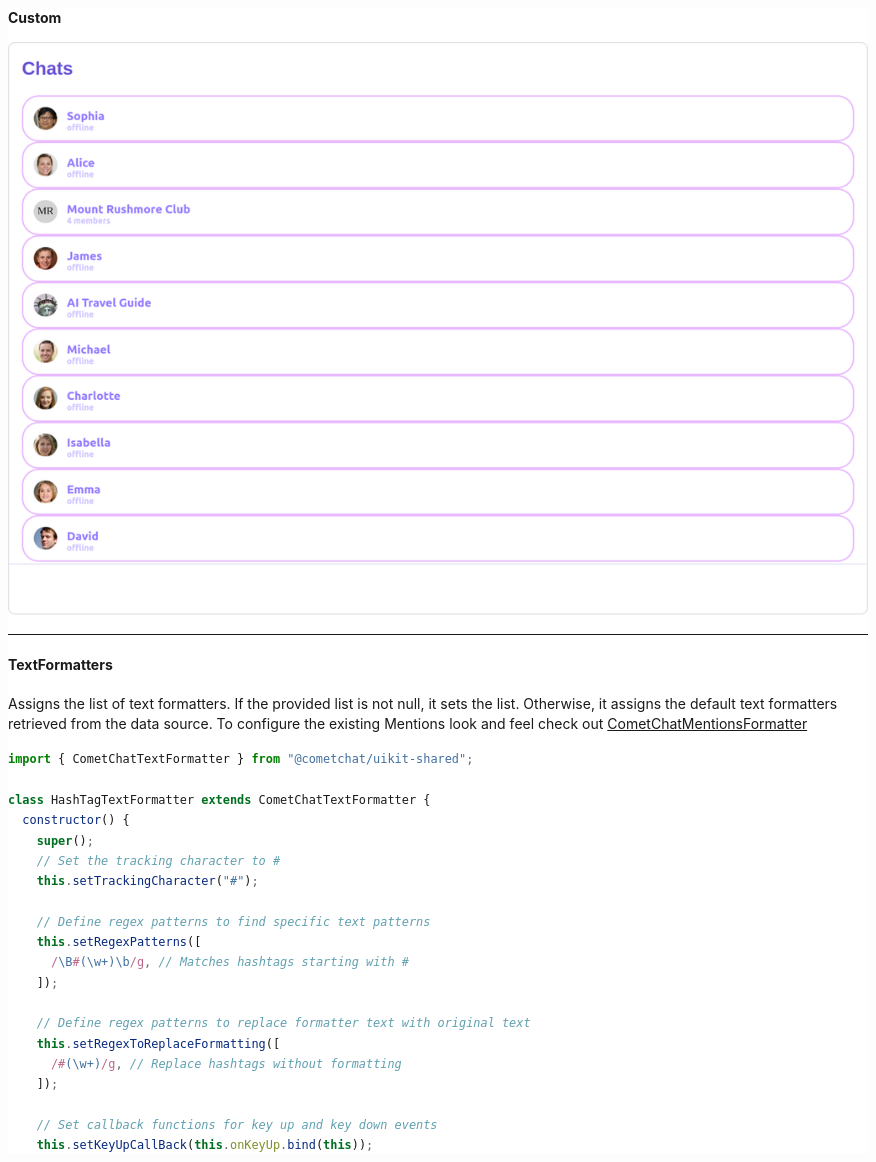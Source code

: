 **Custom**

![](../../assets/list_item_view_custom_web_screens.png)

---

#### TextFormatters

Assigns the list of text formatters. If the provided list is not null, it sets the list. Otherwise, it assigns the default text formatters retrieved from the data source. To configure the existing Mentions look and feel check out [CometChatMentionsFormatter](/ui-kit/angular/mentions-formatter-guide)

<Tabs>
<TabItem value="HashTagTextFormatter.ts" label="HashTagTextFormatter.ts">

```javascript
import { CometChatTextFormatter } from "@cometchat/uikit-shared";

class HashTagTextFormatter extends CometChatTextFormatter {
  constructor() {
    super();
    // Set the tracking character to #
    this.setTrackingCharacter("#");

    // Define regex patterns to find specific text patterns
    this.setRegexPatterns([
      /\B#(\w+)\b/g, // Matches hashtags starting with #
    ]);

    // Define regex patterns to replace formatter text with original text
    this.setRegexToReplaceFormatting([
      /#(\w+)/g, // Replace hashtags without formatting
    ]);

    // Set callback functions for key up and key down events
    this.setKeyUpCallBack(this.onKeyUp.bind(this));
```